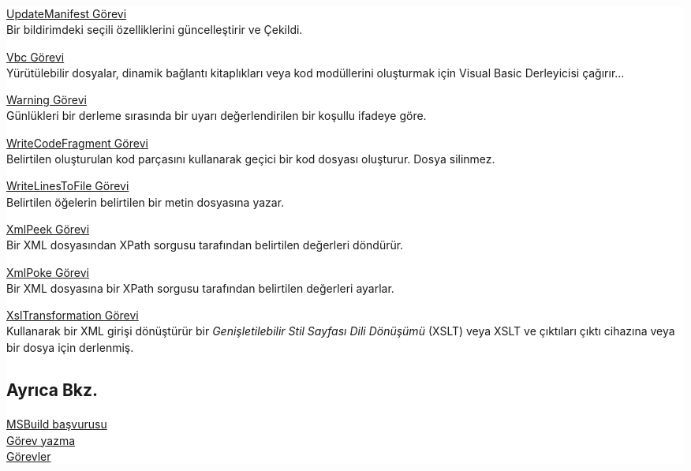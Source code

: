  [UpdateManifest Görevi](../msbuild/updatemanifest-task.md)  
 Bir bildirimdeki seçili özelliklerini güncelleştirir ve Çekildi.  
  
 [Vbc Görevi](../msbuild/vbc-task.md)  
 Yürütülebilir dosyalar, dinamik bağlantı kitaplıkları veya kod modüllerini oluşturmak için Visual Basic Derleyicisi çağırır...  
  
 [Warning Görevi](../msbuild/warning-task.md)  
 Günlükleri bir derleme sırasında bir uyarı değerlendirilen bir koşullu ifadeye göre.  
  
 [WriteCodeFragment Görevi](../msbuild/writecodefragment-task.md)  
 Belirtilen oluşturulan kod parçasını kullanarak geçici bir kod dosyası oluşturur. Dosya silinmez.  
  
 [WriteLinesToFile Görevi](../msbuild/writelinestofile-task.md)  
 Belirtilen öğelerin belirtilen bir metin dosyasına yazar.  
  
 [XmlPeek Görevi](../msbuild/xmlpeek-task.md)  
 Bir XML dosyasından XPath sorgusu tarafından belirtilen değerleri döndürür.  
  
 [XmlPoke Görevi](../msbuild/xmlpoke-task.md)  
 Bir XML dosyasına bir XPath sorgusu tarafından belirtilen değerleri ayarlar.  
  
 [XslTransformation Görevi](../msbuild/xsltransformation-task.md)  
 Kullanarak bir XML girişi dönüştürür bir *Genişletilebilir Stil Sayfası Dili Dönüşümü* (XSLT) veya XSLT ve çıktıları çıktı cihazına veya bir dosya için derlenmiş.  
  
## <a name="see-also"></a>Ayrıca Bkz.  
 [MSBuild başvurusu](../msbuild/msbuild-reference.md)   
 [Görev yazma](../msbuild/task-writing.md)   
 [Görevler](../msbuild/msbuild-tasks.md)
